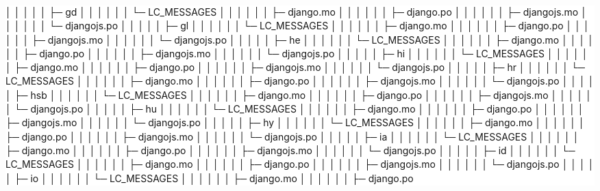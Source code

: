    │        │  │  │  │  ├─ gd
   │        │  │  │  │  │  └─ LC_MESSAGES
   │        │  │  │  │  │     ├─ django.mo
   │        │  │  │  │  │     ├─ django.po
   │        │  │  │  │  │     ├─ djangojs.mo
   │        │  │  │  │  │     └─ djangojs.po
   │        │  │  │  │  ├─ gl
   │        │  │  │  │  │  └─ LC_MESSAGES
   │        │  │  │  │  │     ├─ django.mo
   │        │  │  │  │  │     ├─ django.po
   │        │  │  │  │  │     ├─ djangojs.mo
   │        │  │  │  │  │     └─ djangojs.po
   │        │  │  │  │  ├─ he
   │        │  │  │  │  │  └─ LC_MESSAGES
   │        │  │  │  │  │     ├─ django.mo
   │        │  │  │  │  │     ├─ django.po
   │        │  │  │  │  │     ├─ djangojs.mo
   │        │  │  │  │  │     └─ djangojs.po
   │        │  │  │  │  ├─ hi
   │        │  │  │  │  │  └─ LC_MESSAGES
   │        │  │  │  │  │     ├─ django.mo
   │        │  │  │  │  │     ├─ django.po
   │        │  │  │  │  │     ├─ djangojs.mo
   │        │  │  │  │  │     └─ djangojs.po
   │        │  │  │  │  ├─ hr
   │        │  │  │  │  │  └─ LC_MESSAGES
   │        │  │  │  │  │     ├─ django.mo
   │        │  │  │  │  │     ├─ django.po
   │        │  │  │  │  │     ├─ djangojs.mo
   │        │  │  │  │  │     └─ djangojs.po
   │        │  │  │  │  ├─ hsb
   │        │  │  │  │  │  └─ LC_MESSAGES
   │        │  │  │  │  │     ├─ django.mo
   │        │  │  │  │  │     ├─ django.po
   │        │  │  │  │  │     ├─ djangojs.mo
   │        │  │  │  │  │     └─ djangojs.po
   │        │  │  │  │  ├─ hu
   │        │  │  │  │  │  └─ LC_MESSAGES
   │        │  │  │  │  │     ├─ django.mo
   │        │  │  │  │  │     ├─ django.po
   │        │  │  │  │  │     ├─ djangojs.mo
   │        │  │  │  │  │     └─ djangojs.po
   │        │  │  │  │  ├─ hy
   │        │  │  │  │  │  └─ LC_MESSAGES
   │        │  │  │  │  │     ├─ django.mo
   │        │  │  │  │  │     ├─ django.po
   │        │  │  │  │  │     ├─ djangojs.mo
   │        │  │  │  │  │     └─ djangojs.po
   │        │  │  │  │  ├─ ia
   │        │  │  │  │  │  └─ LC_MESSAGES
   │        │  │  │  │  │     ├─ django.mo
   │        │  │  │  │  │     ├─ django.po
   │        │  │  │  │  │     ├─ djangojs.mo
   │        │  │  │  │  │     └─ djangojs.po
   │        │  │  │  │  ├─ id
   │        │  │  │  │  │  └─ LC_MESSAGES
   │        │  │  │  │  │     ├─ django.mo
   │        │  │  │  │  │     ├─ django.po
   │        │  │  │  │  │     ├─ djangojs.mo
   │        │  │  │  │  │     └─ djangojs.po
   │        │  │  │  │  ├─ io
   │        │  │  │  │  │  └─ LC_MESSAGES
   │        │  │  │  │  │     ├─ django.mo
   │        │  │  │  │  │     ├─ django.po